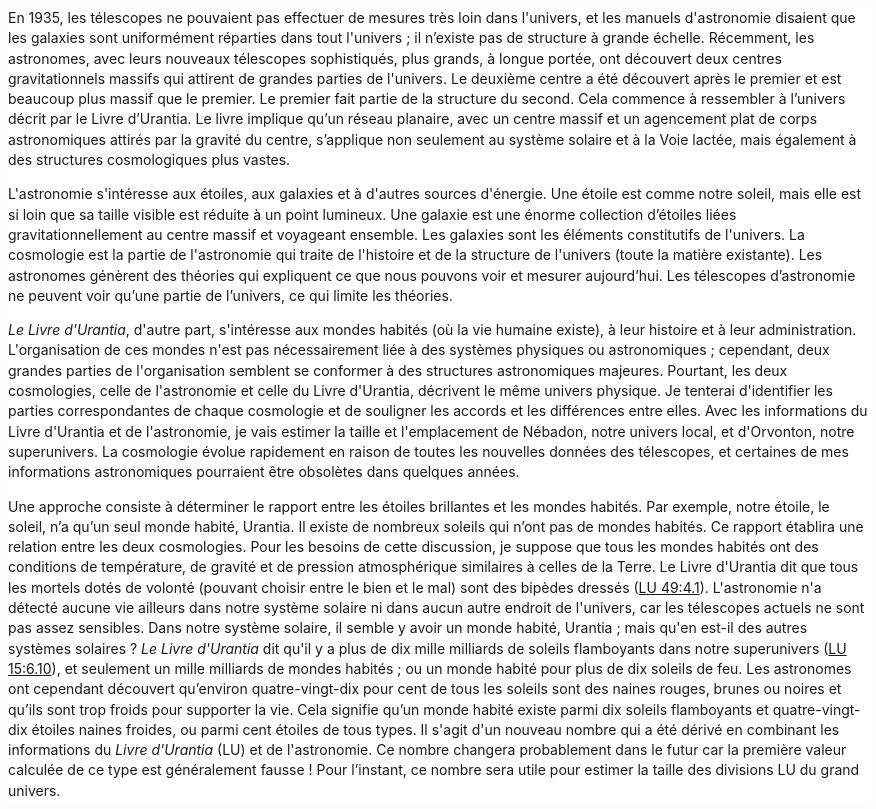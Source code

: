En 1935, les télescopes ne pouvaient pas effectuer de mesures très loin dans l'univers, et les manuels d'astronomie disaient que les galaxies sont uniformément réparties dans tout l'univers ; il n’existe pas de structure à grande échelle. Récemment, les astronomes, avec leurs nouveaux télescopes sophistiqués, plus grands, à longue portée, ont découvert deux centres gravitationnels massifs qui attirent de grandes parties de l'univers. Le deuxième centre a été découvert après le premier et est beaucoup plus massif que le premier. Le premier fait partie de la structure du second. Cela commence à ressembler à l’univers décrit par le Livre d’Urantia. Le livre implique qu’un réseau planaire, avec un centre massif et un agencement plat de corps astronomiques attirés par la gravité du centre, s’applique non seulement au système solaire et à la Voie lactée, mais également à des structures cosmologiques plus vastes. 

L'astronomie s'intéresse aux étoiles, aux galaxies et à d'autres sources d'énergie. Une étoile est comme notre soleil, mais elle est si loin que sa taille visible est réduite à un point lumineux. Une galaxie est une énorme collection d’étoiles liées gravitationnellement au centre massif et voyageant ensemble. Les galaxies sont les éléments constitutifs de l'univers. La cosmologie est la partie de l'astronomie qui traite de l'histoire et de la structure de l'univers (toute la matière existante). Les astronomes génèrent des théories qui expliquent ce que nous pouvons voir et mesurer aujourd’hui. Les télescopes d’astronomie ne peuvent voir qu’une partie de l’univers, ce qui limite les théories. 

_Le Livre d'Urantia_, d'autre part, s'intéresse aux mondes habités (où la vie humaine existe), à leur histoire et à leur administration. L'organisation de ces mondes n'est pas nécessairement liée à des systèmes physiques ou astronomiques ; cependant, deux grandes parties de l'organisation semblent se conformer à des structures astronomiques majeures. Pourtant, les deux cosmologies, celle de l'astronomie et celle du Livre d'Urantia, décrivent le même univers physique. Je tenterai d'identifier les parties correspondantes de chaque cosmologie et de souligner les accords et les différences entre elles. Avec les informations du Livre d'Urantia et de l'astronomie, je vais estimer la taille et l'emplacement de Nébadon, notre univers local, et d'Orvonton, notre superunivers. La cosmologie évolue rapidement en raison de toutes les nouvelles données des télescopes, et certaines de mes informations astronomiques pourraient être obsolètes dans quelques années. 

Une approche consiste à déterminer le rapport entre les étoiles brillantes et les mondes habités. Par exemple, notre étoile, le soleil, n’a qu’un seul monde habité, Urantia. Il existe de nombreux soleils qui n’ont pas de mondes habités. Ce rapport établira une relation entre les deux cosmologies. Pour les besoins de cette discussion, je suppose que tous les mondes habités ont des conditions de température, de gravité et de pression atmosphérique similaires à celles de la Terre. Le Livre d'Urantia dit que tous les mortels dotés de volonté (pouvant choisir entre le bien et le mal) sont des bipèdes dressés (<a id="a51_612"></a>[LU 49:4.1](/fr/The_Urantia_Book/49#p4_1)). L'astronomie n'a détecté aucune vie ailleurs dans notre système solaire ni dans aucun autre endroit de l'univers, car les télescopes actuels ne sont pas assez sensibles. Dans notre système solaire, il semble y avoir un monde habité, Urantia ; mais qu'en est-il des autres systèmes solaires ? _Le Livre d'Urantia_ dit qu'il y a plus de dix mille milliards de soleils flamboyants dans notre superunivers (<a id="a51_1059"></a>[LU 15:6.10](/fr/The_Urantia_Book/15#p6_10)), et seulement un mille milliards de mondes habités ; ou un monde habité pour plus de dix soleils de feu. Les astronomes ont cependant découvert qu’environ quatre-vingt-dix pour cent de tous les soleils sont des naines rouges, brunes ou noires et qu’ils sont trop froids pour supporter la vie. Cela signifie qu’un monde habité existe parmi dix soleils flamboyants et quatre-vingt-dix étoiles naines froides, ou parmi cent étoiles de tous types. Il s'agit d'un nouveau nombre qui a été dérivé en combinant les informations du _Livre d'Urantia_ (LU) et de l'astronomie. Ce nombre changera probablement dans le futur car la première valeur calculée de ce type est généralement fausse ! Pour l’instant, ce nombre sera utile pour estimer la taille des divisions LU du grand univers. 
